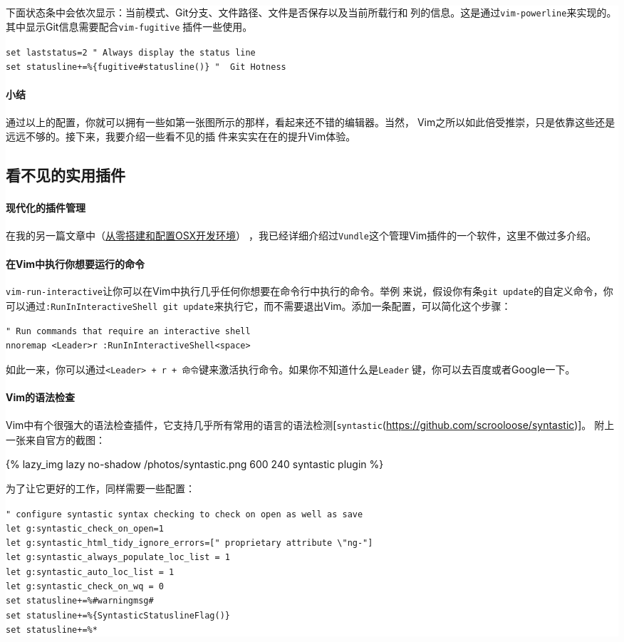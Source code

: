 下面状态条中会依次显示：当前模式、Git分支、文件路径、文件是否保存以及当前所载行和
列的信息。这是通过`vim-powerline`来实现的。其中显示Git信息需要配合`vim-fugitive`
插件一些使用。

``` vim
set laststatus=2 " Always display the status line
set statusline+=%{fugitive#statusline()} "  Git Hotness
```

#### 小结

通过以上的配置，你就可以拥有一些如第一张图所示的那样，看起来还不错的编辑器。当然，
Vim之所以如此倍受推崇，只是依靠这些还是远远不够的。接下来，我要介绍一些看不见的插
件来实实在在的提升Vim体验。

## 看不见的实用插件

#### 现代化的插件管理

在我的另一篇文章中（[从零搭建和配置OSX开发环境](/cong-ling-da-jian-he-pei-zhi-osxkai-fa-huan-jing/)）
，我已经详细介绍过`Vundle`这个管理Vim插件的一个软件，这里不做过多介绍。

#### 在Vim中执行你想要运行的命令

`vim-run-interactive`让你可以在Vim中执行几乎任何你想要在命令行中执行的命令。举例
来说，假设你有条`git update`的自定义命令，你可以通过`:RunInInteractiveShell git
update`来执行它，而不需要退出Vim。添加一条配置，可以简化这个步骤：

``` vim
" Run commands that require an interactive shell
nnoremap <Leader>r :RunInInteractiveShell<space>
```

如此一来，你可以通过`<Leader> + r + 命令`键来激活执行命令。如果你不知道什么是`Leader`
键，你可以去百度或者Google一下。

#### Vim的语法检查

Vim中有个很强大的语法检查插件，它支持几乎所有常用的语言的语法检测[`syntastic`(https://github.com/scrooloose/syntastic)]。
附上一张来自官方的截图：

{% lazy_img lazy no-shadow /photos/syntastic.png 600 240 syntastic plugin %}

为了让它更好的工作，同样需要一些配置：

``` vim
" configure syntastic syntax checking to check on open as well as save
let g:syntastic_check_on_open=1
let g:syntastic_html_tidy_ignore_errors=[" proprietary attribute \"ng-"]
let g:syntastic_always_populate_loc_list = 1
let g:syntastic_auto_loc_list = 1
let g:syntastic_check_on_wq = 0
set statusline+=%#warningmsg#
set statusline+=%{SyntasticStatuslineFlag()}
set statusline+=%*
```
